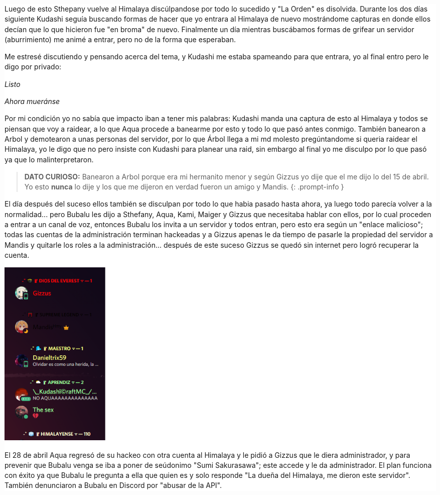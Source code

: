 Luego de esto Sthepany vuelve al Himalaya discúlpandose por todo lo sucedido y "La Orden" es disolvida. Durante los dos días siguiente Kudashi seguía buscando formas de hacer que yo entrara al Himalaya de nuevo mostrándome capturas en donde ellos decían que lo que hicieron fue "en broma" de nuevo. Finalmente un día mientras buscábamos formas de grifear un servidor (aburrimiento) me animé a entrar, pero no de la forma que esperaban. 

Me estresé discutiendo y pensando acerca del tema, y Kudashi me estaba spameando para que entrara, yo al final entro pero le digo por privado:

  *Listo*

  *Ahora mueránse*

Por mi condición yo no sabía que impacto iban a tener mis palabras: Kudashi manda una captura de esto al Himalaya y todos se piensan que voy a raidear, a lo que Aqua procede a banearme por esto y todo lo que pasó antes conmigo. También banearon a Arbol y demotearon a unas personas del servidor, por lo que Árbol llega a mi md molesto pregúntandome si queria raidear el Himalaya, yo le digo que no pero insiste con Kudashi para planear una raid, sin embargo al final yo me disculpo por lo que pasó ya que lo malinterpretaron.

> **DATO CURIOSO:** Banearon a Arbol porque era mi hermanito menor y según Gizzus yo dije que el me dijo lo del 15 de abril. Yo esto **nunca** lo dije y los que me dijeron en verdad fueron un amigo y Mandis. 
{: .prompt-info }

El día después del suceso ellos también se disculpan por todo lo que habia pasado hasta ahora, ya luego todo parecía volver a la normalidad... pero Bubalu les dijo a Sthefany, Aqua, Kami, Maiger y Gizzus que necesitaba hablar con ellos, por lo cual proceden a entrar a un canal de voz, entonces Bubalu los invita a un servidor y todos entran, pero esto era según un "enlace malicioso"; todas las cuentas de la administración terminan hackeadas y a Gizzus apenas le da tiempo de pasarle la propiedad del servidor a Mandis y quitarle los roles a la administración... después de este suceso Gizzus se quedó sin internet pero logró recuperar la cuenta. 

  ![Final](/assets/posts/himalaya2/server3.png)

El 28 de abril Aqua regresó de su hackeo con otra cuenta al Himalaya y le pidió a Gizzus que le diera administrador, y para prevenir que Bubalu venga se iba a poner de seúdonimo "Sumi Sakurasawa"; este accede y le da administrador. El plan funciona con éxito ya que Bubalu le pregunta a ella que quien es y solo responde "La dueña del Himalaya, me dieron este servidor". También denunciaron a Bubalu en Discord por "abusar de la API".
